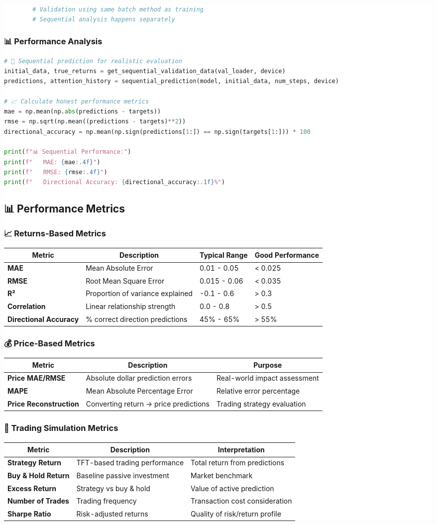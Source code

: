 ```python
        # Validation using same batch method as training
        # Sequential analysis happens separately
```

### **📊 Performance Analysis**

```python
# 🎯 Sequential prediction for realistic evaluation
initial_data, true_returns = get_sequential_validation_data(val_loader, device)
predictions, attention_history = sequential_prediction(model, initial_data, num_steps, device)

# 📈 Calculate honest performance metrics
mae = np.mean(np.abs(predictions - targets))
rmse = np.sqrt(np.mean((predictions - targets)**2))
directional_accuracy = np.mean(np.sign(predictions[1:]) == np.sign(targets[1:])) * 100

print(f"📊 Sequential Performance:")
print(f"   MAE: {mae:.4f}")
print(f"   RMSE: {rmse:.4f}")
print(f"   Directional Accuracy: {directional_accuracy:.1f}%")
```

## 📊 Performance Metrics

### **📈 Returns-Based Metrics**

| Metric                   | Description                      | Typical Range | Good Performance |
| ------------------------ | -------------------------------- | ------------- | ---------------- |
| **MAE**                  | Mean Absolute Error              | 0.01 - 0.05   | < 0.025          |
| **RMSE**                 | Root Mean Square Error           | 0.015 - 0.06  | < 0.035          |
| **R²**                   | Proportion of variance explained | -0.1 - 0.6    | > 0.3            |
| **Correlation**          | Linear relationship strength     | 0.0 - 0.8     | > 0.5            |
| **Directional Accuracy** | % correct direction predictions  | 45% - 65%     | > 55%            |

### **💰 Price-Based Metrics**

| Metric                   | Description                           | Purpose                      |
| ------------------------ | ------------------------------------- | ---------------------------- |
| **Price MAE/RMSE**       | Absolute dollar prediction errors     | Real-world impact assessment |
| **MAPE**                 | Mean Absolute Percentage Error        | Relative error percentage    |
| **Price Reconstruction** | Converting return → price predictions | Trading strategy evaluation  |

### **💼 Trading Simulation Metrics**

| Metric                | Description                   | Interpretation                 |
| --------------------- | ----------------------------- | ------------------------------ |
| **Strategy Return**   | TFT-based trading performance | Total return from predictions  |
| **Buy & Hold Return** | Baseline passive investment   | Market benchmark               |
| **Excess Return**     | Strategy vs buy & hold        | Value of active prediction     |
| **Number of Trades**  | Trading frequency             | Transaction cost consideration |
| **Sharpe Ratio**      | Risk-adjusted returns         | Quality of risk/return profile |

